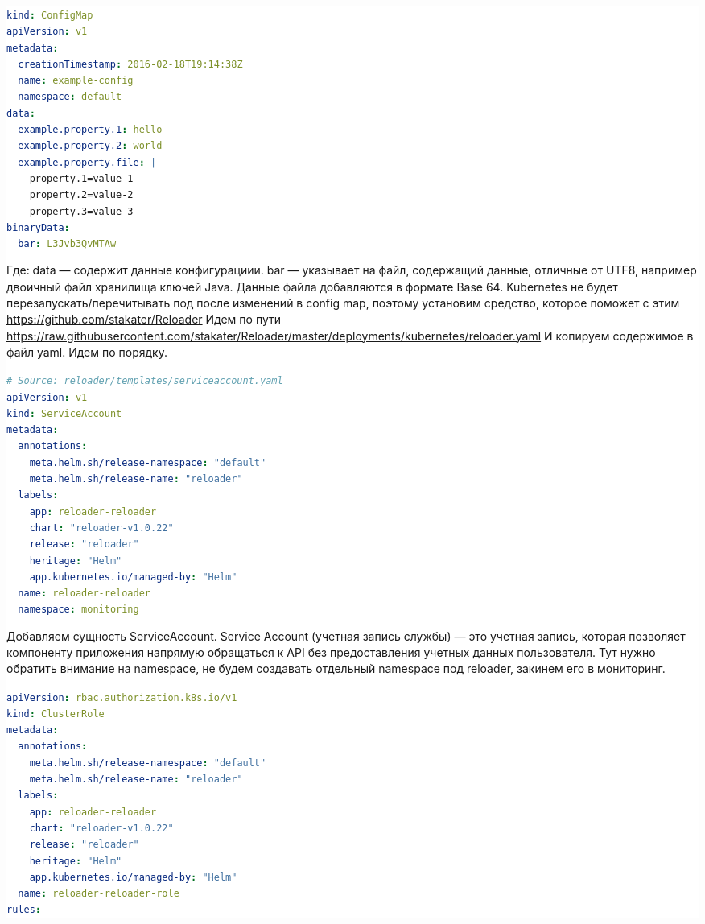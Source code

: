 ``` yaml
kind: ConfigMap
apiVersion: v1
metadata:
  creationTimestamp: 2016-02-18T19:14:38Z
  name: example-config
  namespace: default
data:
  example.property.1: hello
  example.property.2: world
  example.property.file: |-
    property.1=value-1
    property.2=value-2
    property.3=value-3
binaryData:
  bar: L3Jvb3QvMTAw
  ```
Где:
data — содержит данные конфигурациии.
bar — указывает на файл, содержащий данные, отличные от UTF8, например двоичный файл хранилища ключей Java. Данные файла добавляются в формате Base 64.
Kubernetes не будет перезапускать/перечитывать под после изменений в config map, поэтому установим средство, которое поможет с этим
https://github.com/stakater/Reloader
Идем по пути https://raw.githubusercontent.com/stakater/Reloader/master/deployments/kubernetes/reloader.yaml
И копируем содержимое в файл yaml.
Идем по порядку.
``` yaml
# Source: reloader/templates/serviceaccount.yaml
apiVersion: v1
kind: ServiceAccount
metadata:
  annotations:
    meta.helm.sh/release-namespace: "default"
    meta.helm.sh/release-name: "reloader"
  labels:
    app: reloader-reloader
    chart: "reloader-v1.0.22"
    release: "reloader"
    heritage: "Helm"
    app.kubernetes.io/managed-by: "Helm"
  name: reloader-reloader
  namespace: monitoring
  ```
Добавляем сущность ServiceAccount.
Service Account (учетная запись службы) — это учетная запись, которая позволяет компоненту приложения напрямую обращаться к API без предоставления учетных данных пользователя.
Тут нужно обратить внимание на namespace, не будем создавать отдельный namespace под reloader, закинем его в мониторинг.
``` yaml
apiVersion: rbac.authorization.k8s.io/v1
kind: ClusterRole
metadata:
  annotations:
    meta.helm.sh/release-namespace: "default"
    meta.helm.sh/release-name: "reloader"
  labels:
    app: reloader-reloader
    chart: "reloader-v1.0.22"
    release: "reloader"
    heritage: "Helm"
    app.kubernetes.io/managed-by: "Helm"
  name: reloader-reloader-role
rules:
```